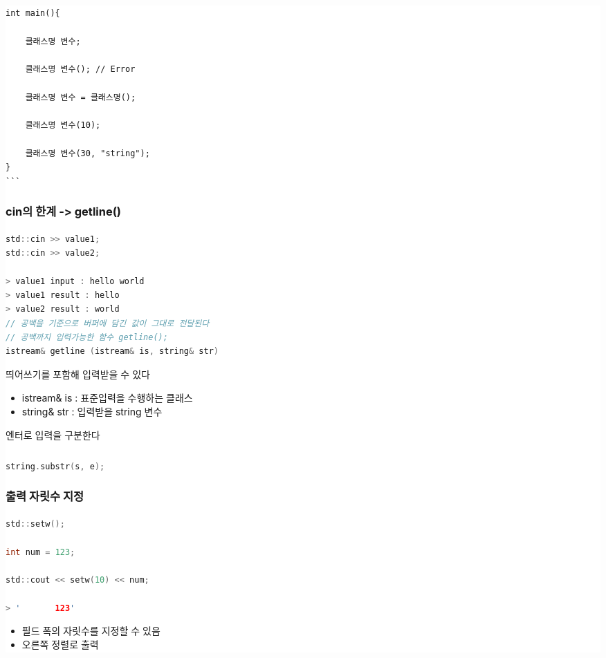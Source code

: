     int main(){

        클래스명 변수;

        클래스명 변수(); // Error

        클래스명 변수 = 클래스명();

        클래스명 변수(10);

        클래스명 변수(30, "string");
    }
    ```

### cin의 한계 -> getline()

```c
std::cin >> value1;
std::cin >> value2;

> value1 input : hello world
> value1 result : hello
> value2 result : world
// 공백을 기준으로 버퍼에 담긴 값이 그대로 전달된다
// 공백까지 입력가능한 함수 getline();
istream& getline (istream& is, string& str)
```
띄어쓰기를 포함해 입력받을 수 있다

- istream& is : 표준입력을 수행하는 클래스
- string& str : 입력받을 string 변수

엔터로 입력을 구분한다

### 

```c
string.substr(s, e);
```


### 출력 자릿수 지정

```c
std::setw();

int num = 123;

std::cout << setw(10) << num;

> '       123'
```

- 필드 폭의 자릿수를 지정할 수 있음
- 오른쪽 정렬로 출력


### 
